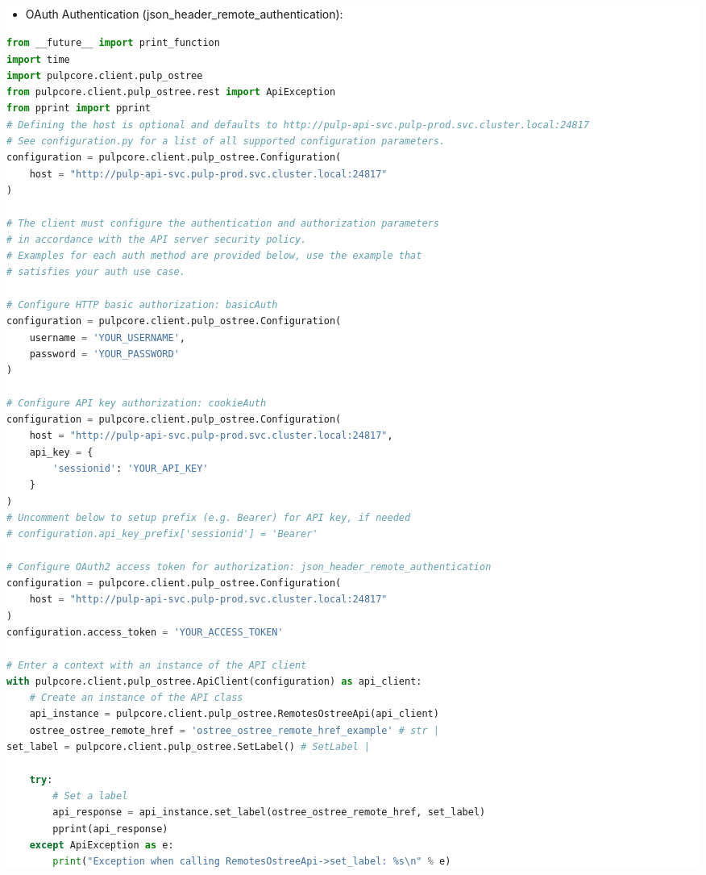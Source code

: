 * OAuth Authentication (json_header_remote_authentication):
```python
from __future__ import print_function
import time
import pulpcore.client.pulp_ostree
from pulpcore.client.pulp_ostree.rest import ApiException
from pprint import pprint
# Defining the host is optional and defaults to http://pulp-api-svc.pulp-prod.svc.cluster.local:24817
# See configuration.py for a list of all supported configuration parameters.
configuration = pulpcore.client.pulp_ostree.Configuration(
    host = "http://pulp-api-svc.pulp-prod.svc.cluster.local:24817"
)

# The client must configure the authentication and authorization parameters
# in accordance with the API server security policy.
# Examples for each auth method are provided below, use the example that
# satisfies your auth use case.

# Configure HTTP basic authorization: basicAuth
configuration = pulpcore.client.pulp_ostree.Configuration(
    username = 'YOUR_USERNAME',
    password = 'YOUR_PASSWORD'
)

# Configure API key authorization: cookieAuth
configuration = pulpcore.client.pulp_ostree.Configuration(
    host = "http://pulp-api-svc.pulp-prod.svc.cluster.local:24817",
    api_key = {
        'sessionid': 'YOUR_API_KEY'
    }
)
# Uncomment below to setup prefix (e.g. Bearer) for API key, if needed
# configuration.api_key_prefix['sessionid'] = 'Bearer'

# Configure OAuth2 access token for authorization: json_header_remote_authentication
configuration = pulpcore.client.pulp_ostree.Configuration(
    host = "http://pulp-api-svc.pulp-prod.svc.cluster.local:24817"
)
configuration.access_token = 'YOUR_ACCESS_TOKEN'

# Enter a context with an instance of the API client
with pulpcore.client.pulp_ostree.ApiClient(configuration) as api_client:
    # Create an instance of the API class
    api_instance = pulpcore.client.pulp_ostree.RemotesOstreeApi(api_client)
    ostree_ostree_remote_href = 'ostree_ostree_remote_href_example' # str | 
set_label = pulpcore.client.pulp_ostree.SetLabel() # SetLabel | 

    try:
        # Set a label
        api_response = api_instance.set_label(ostree_ostree_remote_href, set_label)
        pprint(api_response)
    except ApiException as e:
        print("Exception when calling RemotesOstreeApi->set_label: %s\n" % e)
```
